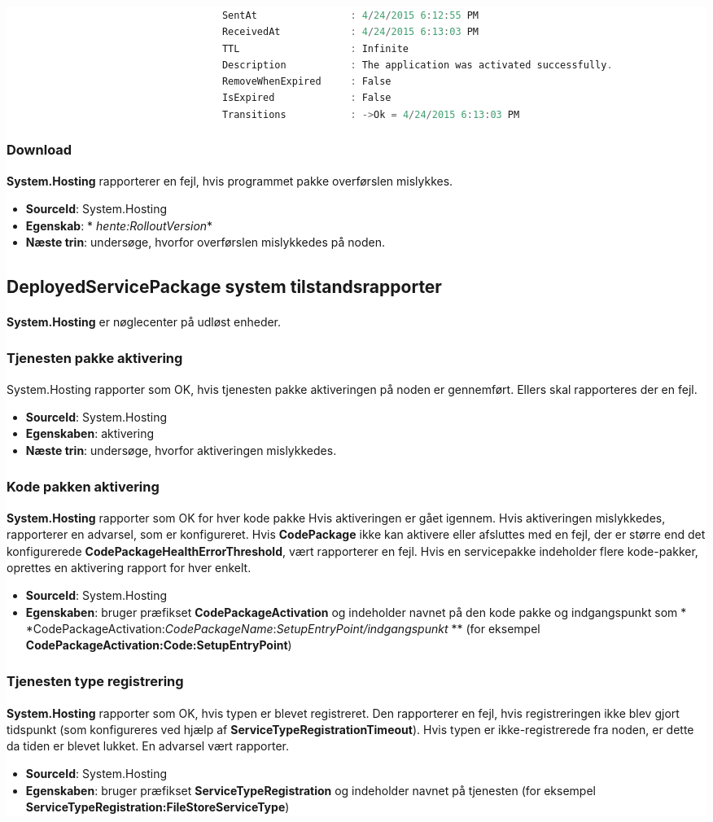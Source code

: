 ```powershell
                                     SentAt                : 4/24/2015 6:12:55 PM
                                     ReceivedAt            : 4/24/2015 6:13:03 PM
                                     TTL                   : Infinite
                                     Description           : The application was activated successfully.
                                     RemoveWhenExpired     : False
                                     IsExpired             : False
                                     Transitions           : ->Ok = 4/24/2015 6:13:03 PM
```

### <a name="download"></a>Download
**System.Hosting** rapporterer en fejl, hvis programmet pakke overførslen mislykkes.

- **SourceId**: System.Hosting
- **Egenskab**: * *hente:*RolloutVersion***
- **Næste trin**: undersøge, hvorfor overførslen mislykkedes på noden.

## <a name="deployedservicepackage-system-health-reports"></a>DeployedServicePackage system tilstandsrapporter
**System.Hosting** er nøglecenter på udløst enheder.

### <a name="service-package-activation"></a>Tjenesten pakke aktivering
System.Hosting rapporter som OK, hvis tjenesten pakke aktiveringen på noden er gennemført. Ellers skal rapporteres der en fejl.

- **SourceId**: System.Hosting
- **Egenskaben**: aktivering
- **Næste trin**: undersøge, hvorfor aktiveringen mislykkedes.

### <a name="code-package-activation"></a>Kode pakken aktivering
**System.Hosting** rapporter som OK for hver kode pakke Hvis aktiveringen er gået igennem. Hvis aktiveringen mislykkedes, rapporterer en advarsel, som er konfigureret. Hvis **CodePackage** ikke kan aktivere eller afsluttes med en fejl, der er større end det konfigurerede **CodePackageHealthErrorThreshold**, vært rapporterer en fejl. Hvis en servicepakke indeholder flere kode-pakker, oprettes en aktivering rapport for hver enkelt.

- **SourceId**: System.Hosting
- **Egenskaben**: bruger præfikset **CodePackageActivation** og indeholder navnet på den kode pakke og indgangspunkt som * *CodePackageActivation:*CodePackageName*:*SetupEntryPoint/indgangspunkt* ** (for eksempel **CodePackageActivation:Code:SetupEntryPoint**)

### <a name="service-type-registration"></a>Tjenesten type registrering
**System.Hosting** rapporter som OK, hvis typen er blevet registreret. Den rapporterer en fejl, hvis registreringen ikke blev gjort tidspunkt (som konfigureres ved hjælp af **ServiceTypeRegistrationTimeout**). Hvis typen er ikke-registrerede fra noden, er dette da tiden er blevet lukket. En advarsel vært rapporter.

- **SourceId**: System.Hosting
- **Egenskaben**: bruger præfikset **ServiceTypeRegistration** og indeholder navnet på tjenesten (for eksempel **ServiceTypeRegistration:FileStoreServiceType**)
